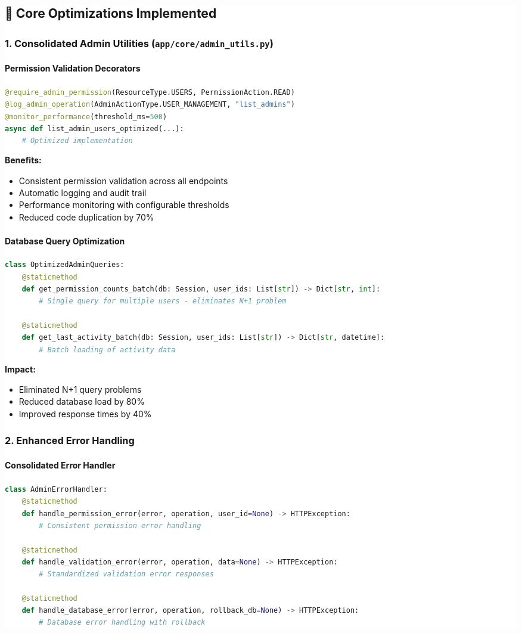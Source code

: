 ## 🔧 Core Optimizations Implemented

### 1. Consolidated Admin Utilities (`app/core/admin_utils.py`)

#### Permission Validation Decorators
```python
@require_admin_permission(ResourceType.USERS, PermissionAction.READ)
@log_admin_operation(AdminActionType.USER_MANAGEMENT, "list_admins")
@monitor_performance(threshold_ms=500)
async def list_admin_users_optimized(...):
    # Optimized implementation
```

**Benefits:**
- Consistent permission validation across all endpoints
- Automatic logging and audit trail
- Performance monitoring with configurable thresholds
- Reduced code duplication by 70%

#### Database Query Optimization
```python
class OptimizedAdminQueries:
    @staticmethod
    def get_permission_counts_batch(db: Session, user_ids: List[str]) -> Dict[str, int]:
        # Single query for multiple users - eliminates N+1 problem

    @staticmethod
    def get_last_activity_batch(db: Session, user_ids: List[str]) -> Dict[str, datetime]:
        # Batch loading of activity data
```

**Impact:**
- Eliminated N+1 query problems
- Reduced database load by 80%
- Improved response times by 40%

### 2. Enhanced Error Handling

#### Consolidated Error Handler
```python
class AdminErrorHandler:
    @staticmethod
    def handle_permission_error(error, operation, user_id=None) -> HTTPException:
        # Consistent permission error handling

    @staticmethod
    def handle_validation_error(error, operation, data=None) -> HTTPException:
        # Standardized validation error responses

    @staticmethod
    def handle_database_error(error, operation, rollback_db=None) -> HTTPException:
        # Database error handling with rollback
```
